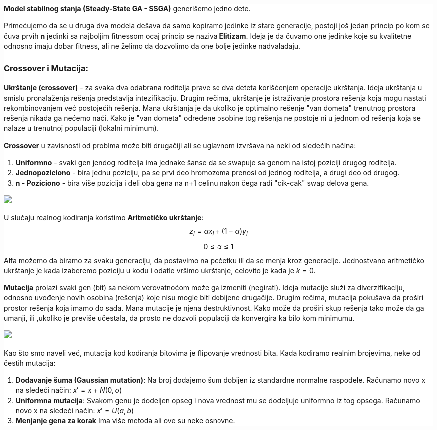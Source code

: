 **Model stabilnog stanja (Steady-State GA - SSGA)** generišemo jedno dete.

Primećujemo da se u druga dva modela dešava da samo kopiramo jedinke iz stare generacije, postoji još jedan princip po kom se čuva prvih **n** jedinki sa najboljim fitnessom ocaj princip se naziva **Elitizam**. 
Ideja je da čuvamo one jedinke koje su kvalitetne odnosno imaju dobar fitness, ali ne želimo da dozvolimo da one bolje jedinke nadvaladaju.

### Crossover i Mutacija:

**Ukrštanje (crossover)** - za svaka dva odabrana roditelja prave se dva deteta korišćenjem operacije ukrštanja. 
Ideja ukrštanja u smislu pronalaženja rešenja predstavlja intezifikaciju. Drugim rečima, ukrštanje je istraživanje prostora rešenja koja mogu nastati rekombinovanjem već postojećih rešenja. 
Mana ukrštanja je da ukoliko je optimalno rešenje "van dometa" trenutnog prostora rešenja nikada ga nećemo naći. Kako je "van dometa" određene osobine tog rešenja ne postoje ni u jednom od rešenja koja se nalaze u trenutnoj populaciji (lokalni minimum). 

**Crossover** u zavisnosti od problma može biti drugačiji ali se uglavnom izvršava na neki od sledećih načina:
1.  **Uniformno** - svaki gen jendog roditelja ima jednake šanse da se swapuje sa genom na istoj poziciji drugog roditelja.
2. **Jednopoziciono** - bira jednu poziciju, pa se prvi deo hromozoma prenosi od jednog roditelja, a drugi deo od drugog.
3.  **n - Poziciono** - bira više pozicija i deli oba gena na n+1 celinu nakon čega radi "cik-cak" swap delova gena.

![](slike/EA/GA/crossover.png)

U slučaju realnog kodiranja koristimo **Aritmetičko ukrštanje**:
$$z_i = \alpha x_i + (1 - \alpha)y_i$$
$$0 \leq \alpha \leq 1$$
Alfa možemo da biramo za svaku generaciju, da postavimo na početku  ili da se menja kroz generacije. 
Jednostvano aritmetičko ukrštanje je kada izaberemo poziciju u kodu i odatle vršimo ukrštanje, celovito je kada je $k = 0$.

**Mutacija** prolazi svaki gen (bit) sa nekom verovatnoćom može ga izmeniti (negirati).
Ideja mutacije služi za diverzifikaciju, odnosno uvođenje novih osobina (rešenja) koje nisu mogle biti dobijene drugačije.
Drugim rečima, mutacija pokušava da proširi prostor rešenja koja imamo do sada. Mana mutacije je njena destruktivnost. Kako može da proširi skup rešenja tako može da ga umanji, ili ,ukoliko je previše učestala, da prosto ne dozvoli populaciji da konvergira ka bilo kom minimumu.

![](slike/EA/GA/mutationsSwapFlip.png)

Kao što smo naveli već, mutacija kod kodiranja bitovima je flipovanje vrednosti bita.
Kada kodiramo realnim brojevima, neke od čestih mutacija:
1. **Dodavanje šuma (Gaussian mutation)**:
	Na broj dodajemo šum dobijen iz standardne normalne raspodele. 
	Računamo novo x na sledeći način: $x' = x + N(0, \sigma)$
2. **Uniformna mutacija**:
	Svakom genu je dodeljen opseg i nova vrednost mu se dodeljuje uniformno iz tog opsega. 
	Računamo novo x na sledeći način: $x' = U(a, b)$
3. **Menjanje gena za korak**
Ima više metoda ali ove su neke osnovne.
